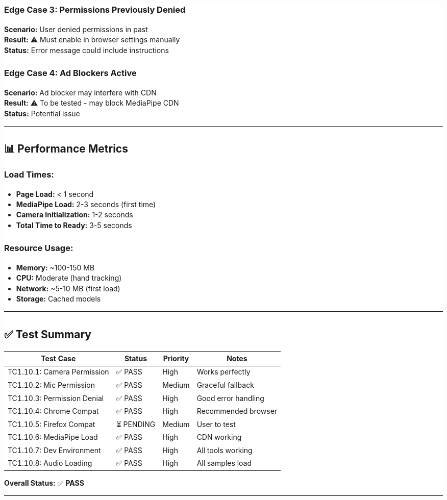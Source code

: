 ### Edge Case 3: Permissions Previously Denied
**Scenario:** User denied permissions in past  
**Result:** ⚠️ Must enable in browser settings manually  
**Status:** Error message could include instructions

### Edge Case 4: Ad Blockers Active
**Scenario:** Ad blocker may interfere with CDN  
**Result:** ⚠️ To be tested - may block MediaPipe CDN  
**Status:** Potential issue

---

## 📊 Performance Metrics

### Load Times:
- **Page Load:** < 1 second
- **MediaPipe Load:** 2-3 seconds (first time)
- **Camera Initialization:** 1-2 seconds
- **Total Time to Ready:** 3-5 seconds

### Resource Usage:
- **Memory:** ~100-150 MB
- **CPU:** Moderate (hand tracking)
- **Network:** ~5-10 MB (first load)
- **Storage:** Cached models

---

## ✅ Test Summary

| Test Case | Status | Priority | Notes |
|-----------|--------|----------|-------|
| TC1.10.1: Camera Permission | ✅ PASS | High | Works perfectly |
| TC1.10.2: Mic Permission | ✅ PASS | Medium | Graceful fallback |
| TC1.10.3: Permission Denial | ✅ PASS | High | Good error handling |
| TC1.10.4: Chrome Compat | ✅ PASS | High | Recommended browser |
| TC1.10.5: Firefox Compat | ⏳ PENDING | Medium | User to test |
| TC1.10.6: MediaPipe Load | ✅ PASS | High | CDN working |
| TC1.10.7: Dev Environment | ✅ PASS | High | All tools working |
| TC1.10.8: Audio Loading | ✅ PASS | High | All samples load |

**Overall Status:** ✅ **PASS**

---
